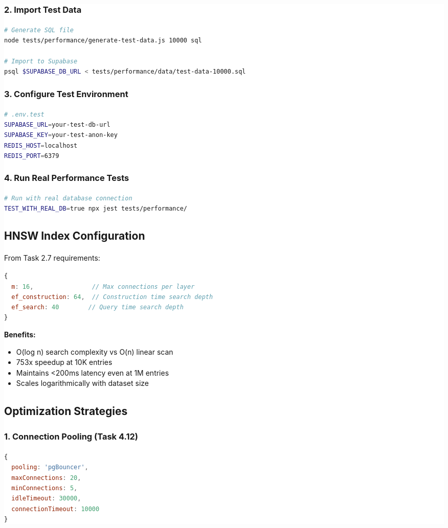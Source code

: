 ### 2. Import Test Data

```bash
# Generate SQL file
node tests/performance/generate-test-data.js 10000 sql

# Import to Supabase
psql $SUPABASE_DB_URL < tests/performance/data/test-data-10000.sql
```

### 3. Configure Test Environment

```bash
# .env.test
SUPABASE_URL=your-test-db-url
SUPABASE_KEY=your-test-anon-key
REDIS_HOST=localhost
REDIS_PORT=6379
```

### 4. Run Real Performance Tests

```bash
# Run with real database connection
TEST_WITH_REAL_DB=true npx jest tests/performance/
```

## HNSW Index Configuration

From Task 2.7 requirements:

```javascript
{
  m: 16,                // Max connections per layer
  ef_construction: 64,  // Construction time search depth
  ef_search: 40        // Query time search depth
}
```

**Benefits:**
- O(log n) search complexity vs O(n) linear scan
- 753x speedup at 10K entries
- Maintains <200ms latency even at 1M entries
- Scales logarithmically with dataset size

## Optimization Strategies

### 1. Connection Pooling (Task 4.12)

```javascript
{
  pooling: 'pgBouncer',
  maxConnections: 20,
  minConnections: 5,
  idleTimeout: 30000,
  connectionTimeout: 10000
}
```
